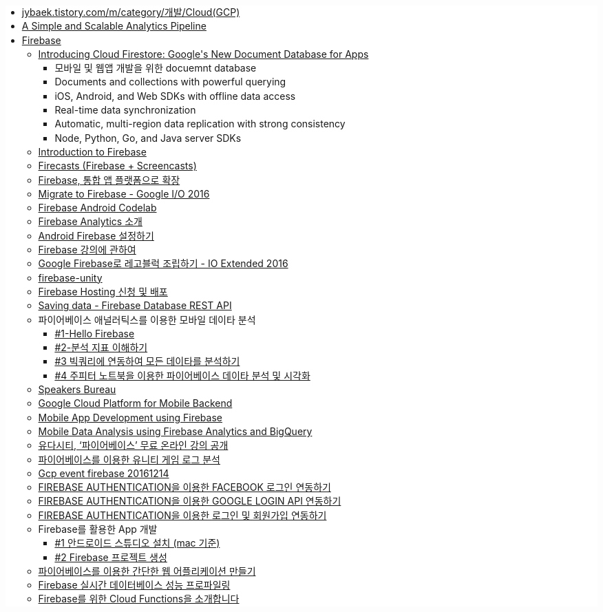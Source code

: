   * [jybaek.tistory.com/m/category/개발/Cloud(GCP)](http://jybaek.tistory.com/m/category/%EA%B0%9C%EB%B0%9C/Cloud%20%28GCP%29)
  * [A Simple and Scalable Analytics Pipeline](https://towardsdatascience.com/a-simple-and-scalable-analytics-pipeline-53720b1dbd35)
* [Firebase](https://firebase.google.com/)
  * [Introducing Cloud Firestore: Google's New Document Database for Apps](https://firebase.googleblog.com/2017/10/introducing-cloud-firestore.html)
    * 모바일 및 웹앱 개발을 위한 docuemnt database
    * Documents and collections with powerful querying
    * iOS, Android, and Web SDKs with offline data access
    * Real-time data synchronization
    * Automatic, multi-region data replication with strong consistency
    * Node, Python, Go, and Java server SDKs
  * [Introduction to Firebase](https://hackernoon.com/introduction-to-firebase-218a23186cd7)
  * [Firecasts (Firebase + Screencasts)](https://www.youtube.com/playlist?list=PLOU2XLYxmsIKkg55tSHz0Xc8ZMVS1GJQL)
  * [Firebase, 통합 앱 플랫폼으로 확장](http://googledevkr.blogspot.com/2016/05/firebase-8-firebase-google43.html)
  * [Migrate to Firebase - Google I/O 2016](https://www.youtube.com/watch?v=RWM9J6Mvu-4)
  * [Firebase Android Codelab](https://codelabs.developers.google.com/codelabs/firebase-android/index.html)
  * [Firebase Analytics 소개](http://googledevkr.blogspot.com/2016/06/introducing-firebase-analytics.html)
  * [Android Firebase 설정하기](https://www.evernote.com/shard/s181/sh/3a664964-38db-4a4b-82b6-6485e25d389d/2622252d5d9272ac)
  * [Firebase 강의에 관하여](http://jetalog.net/43)
  * [Google Firebase로 레고블럭 조립하기 - IO Extended 2016](http://www.slideshare.net/ChiungChoi/google-firebase-io-extended-2016)
  * [firebase-unity](https://github.com/firebase/Firebase-Unity)
  * [Firebase Hosting 신청 및 배포](http://jetalog.net/47)
  * [Saving data - Firebase Database REST API](http://eojji.blogspot.com/2016/08/saving-data-firebase-database-rest-api.html)
  * 파이어베이스 애널러틱스를 이용한 모바일 데이타 분석
    * [#1-Hello Firebase](http://bcho.tistory.com/1131)
    * [#2-분석 지표 이해하기](http://bcho.tistory.com/1132)
    * [#3 빅쿼리에 연동하여 모든 데이타를 분석하기](http://bcho.tistory.com/1133)
    * [#4 주피터 노트북을 이용한 파이어베이스 데이타 분석 및 시각화](http://bcho.tistory.com/1134)
  * [Speakers Bureau](https://github.com/google/gde-speakersbureau/tree/master/speakersbureau)
  * [Google Cloud Platform for Mobile Backend](https://www.youtube.com/watch?v=fz5n4l6K6gk)
  * [Mobile App Development using Firebase](https://www.youtube.com/watch?v=IIA_gGyk14g)
  * [Mobile Data Analysis using Firebase Analytics and BigQuery](https://www.youtube.com/watch?v=xCK9ChQVmho)
  * [유다시티, ‘파이어베이스’ 무료 온라인 강의 공개](http://www.bloter.net/archives/267282)
  * [파이어베이스를 이용한 유니티 게임 로그 분석](http://bcho.tistory.com/1145)
  * [Gcp event firebase 20161214](https://www.slideshare.net/secret/2N2CpAMPzEcbIn)
  * [FIREBASE AUTHENTICATION을 이용한 FACEBOOK 로그인 연동하기](https://jungwoon.github.io/jungwoon.github.io/Firebase-Authentication-Facebook/)
  * [FIREBASE AUTHENTICATION을 이용한 GOOGLE LOGIN API 연동하기](https://jungwoon.github.io/jungwoon.github.io/Firebase-Authentication-Google-Login-API/)
  * [FIREBASE AUTHENTICATION을 이용한 로그인 및 회원가입 연동하기](https://jungwoon.github.io/jungwoon.github.io/Firebase-Authentication/)
  * Firebase를 활용한 App 개발
    * [#1 안드로이드 스튜디오 설치 (mac 기준)](http://gomcine.tistory.com/entry/firebase%EB%A5%BC-%ED%99%9C%EC%9A%A9%ED%95%9C-App-%EA%B0%9C%EB%B0%9C-1-%EC%95%88%EB%93%9C%EB%A1%9C%EC%9D%B4%EB%93%9C-%EC%8A%A4%ED%8A%9C%EB%94%94%EC%98%A4-%EC%84%A4%EC%B9%98)
    * [#2 Firebase 프로젝트 생성](http://gomcine.tistory.com/entry/Firebase%EB%A5%BC-%ED%99%9C%EC%9A%A9%ED%95%9C-App-%EA%B0%9C%EB%B0%9C-2-Firebase-%ED%94%84%EB%A1%9C%EC%A0%9D%ED%8A%B8-%EC%83%9D%EC%84%B1)
  * [파이어베이스를 이용한 간단한 웹 어플리케이션 만들기](https://www.inflearn.com/course/%ED%8C%8C%EC%9D%B4%EC%96%B4%EB%B2%A0%EC%9D%B4%EC%8A%A4-%EA%B0%95%EC%A2%8C-%EC%9B%B9-%EC%96%B4%ED%94%8C%EB%A6%AC%EC%BC%80%EC%9D%B4%EC%85%98/)
  * [Firebase 실시간 데이터베이스 성능 프로파일링](https://developers-kr.googleblog.com/2017/04/profiling-your-realtime-database.html)
  * [Firebase를 위한 Cloud Functions을 소개합니다](https://developers-kr.googleblog.com/2017/04/introducing-cloud-functions-for-firebase.html)